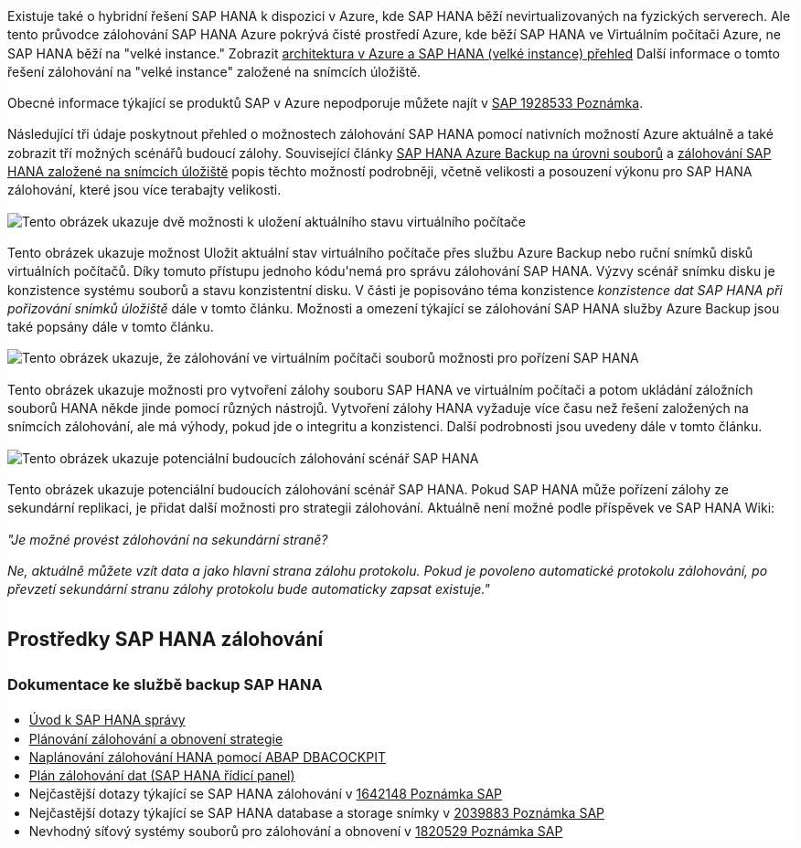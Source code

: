 Existuje také o hybridní řešení SAP HANA k dispozici v Azure, kde SAP HANA běží nevirtualizovaných na fyzických serverech. Ale tento průvodce zálohování SAP HANA Azure pokrývá čisté prostředí Azure, kde běží SAP HANA ve Virtuálním počítači Azure, ne SAP HANA běží na &quot;velké instance.&quot; Zobrazit [architektura v Azure a SAP HANA (velké instance) přehled](hana-overview-architecture.md) Další informace o tomto řešení zálohování na &quot;velké instance&quot; založené na snímcích úložiště.

Obecné informace týkající se produktů SAP v Azure nepodporuje můžete najít v [SAP 1928533 Poznámka](https://launchpad.support.sap.com/#/notes/1928533).

Následující tři údaje poskytnout přehled o možnostech zálohování SAP HANA pomocí nativních možností Azure aktuálně a také zobrazit tří možných scénářů budoucí zálohy. Související články [SAP HANA Azure Backup na úrovni souborů](sap-hana-backup-file-level.md) a [zálohování SAP HANA založené na snímcích úložiště](sap-hana-backup-storage-snapshots.md) popis těchto možností podrobněji, včetně velikosti a posouzení výkonu pro SAP HANA zálohování, které jsou více terabajty velikosti.

![Tento obrázek ukazuje dvě možnosti k uložení aktuálního stavu virtuálního počítače](media/sap-hana-backup-guide/image001.png)

Tento obrázek ukazuje možnost Uložit aktuální stav virtuálního počítače přes službu Azure Backup nebo ruční snímků disků virtuálních počítačů. Díky tomuto přístupu jednoho kódu&#39;nemá pro správu zálohování SAP HANA. Výzvy scénář snímku disku je konzistence systému souborů a stavu konzistentní disku. V části je popisováno téma konzistence _konzistence dat SAP HANA při pořizování snímků úložiště_ dále v tomto článku. Možnosti a omezení týkající se zálohování SAP HANA služby Azure Backup jsou také popsány dále v tomto článku.

![Tento obrázek ukazuje, že zálohování ve virtuálním počítači souborů možnosti pro pořízení SAP HANA](media/sap-hana-backup-guide/image002.png)

Tento obrázek ukazuje možnosti pro vytvoření zálohy souboru SAP HANA ve virtuálním počítači a potom ukládání záložních souborů HANA někde jinde pomocí různých nástrojů. Vytvoření zálohy HANA vyžaduje více času než řešení založených na snímcích zálohování, ale má výhody, pokud jde o integritu a konzistenci. Další podrobnosti jsou uvedeny dále v tomto článku.

![Tento obrázek ukazuje potenciální budoucích zálohování scénář SAP HANA](media/sap-hana-backup-guide/image003.png)

Tento obrázek ukazuje potenciální budoucích zálohování scénář SAP HANA. Pokud SAP HANA může pořízení zálohy ze sekundární replikaci, je přidat další možnosti pro strategii zálohování. Aktuálně není možné podle příspěvek ve SAP HANA Wiki:

_&quot;Je možné provést zálohování na sekundární straně?_

_Ne, aktuálně můžete vzít data a jako hlavní strana zálohu protokolu. Pokud je povoleno automatické protokolu zálohování, po převzetí sekundární stranu zálohy protokolu bude automaticky zapsat existuje.&quot;_

## <a name="sap-resources-for-hana-backup"></a>Prostředky SAP HANA zálohování

### <a name="sap-hana-backup-documentation"></a>Dokumentace ke službě backup SAP HANA

- [Úvod k SAP HANA správy](https://help.sap.com/viewer/6b94445c94ae495c83a19646e7c3fd56/2.0.00/en-US)
- [Plánování zálohování a obnovení strategie](https://help.sap.com/saphelp_hanaplatform/helpdata/en/ef/085cd5949c40b788bba8fd3c65743e/content.htm)
- [Naplánování zálohování HANA pomocí ABAP DBACOCKPIT](http://www.hanatutorials.com/p/schedule-hana-backup-using-abap.html)
- [Plán zálohování dat (SAP HANA řídicí panel)](http://help.sap.com/saphelp_hanaplatform/helpdata/en/6d/385fa14ef64a6bab2c97a3d3e40292/frameset.htm)
- Nejčastější dotazy týkající se SAP HANA zálohování v [1642148 Poznámka SAP](https://launchpad.support.sap.com/#/notes/1642148)
- Nejčastější dotazy týkající se SAP HANA database a storage snímky v [2039883 Poznámka SAP](https://launchpad.support.sap.com/#/notes/2039883)
- Nevhodný síťový systémy souborů pro zálohování a obnovení v [1820529 Poznámka SAP](https://launchpad.support.sap.com/#/notes/1820529)
